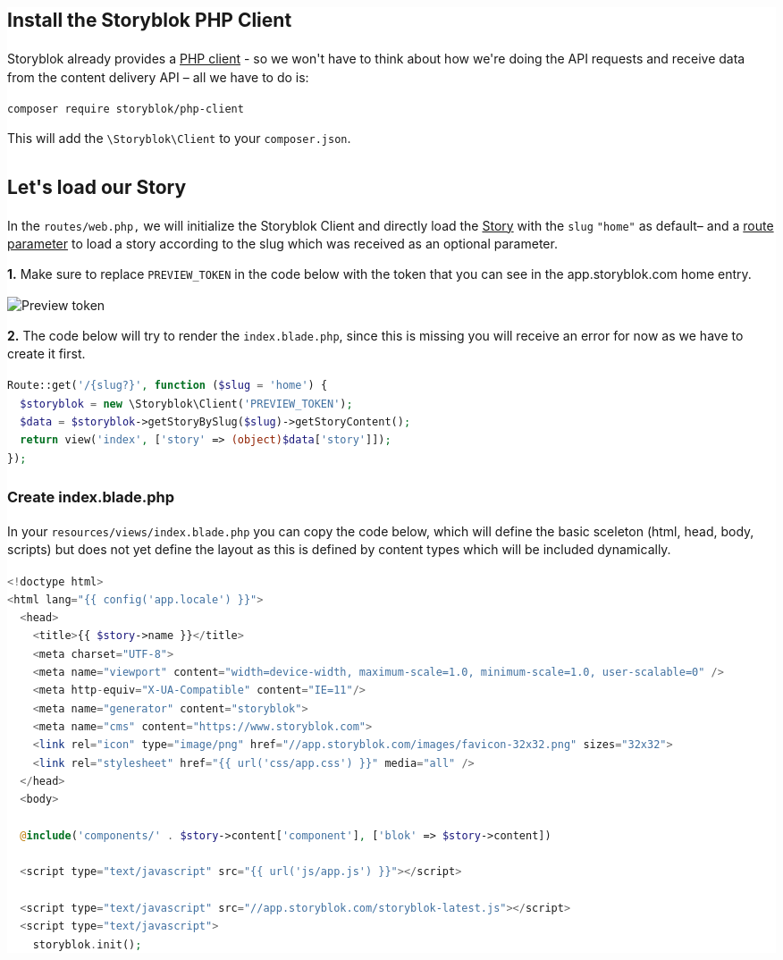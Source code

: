 
## Install the Storyblok PHP Client

Storyblok already provides a [PHP client](https://github.com/storyblok/php-client) - so we won't have to think about how we're doing the API requests and receive data from the content delivery API – all we have to do is:

~~~bash
composer require storyblok/php-client
~~~

This will add the `\Storyblok\Client` to your `composer.json`.


## Let's load our Story

In the `routes/web.php,` we will initialize the Storyblok Client and directly load the [Story](https://www.storyblok.com/docs/terminology/story) with the `slug` `"home"` as default– and a [route parameter](https://laravel.com/docs/5.4/routing#parameters-optional-parameters) to load a story according to the slug which was received as an optional parameter. 

**1.** Make sure to replace `PREVIEW_TOKEN` in the code below with the token that you can see in the app.storyblok.com home entry.

![Preview token](//a.storyblok.com/f/51376/3360x1888/bf92b45f22/preview-token.jpg)

**2.** The code below will try to render the `index.blade.php`, since this is missing you will receive an error for now as we have to create it first. 

~~~php
Route::get('/{slug?}', function ($slug = 'home') {
  $storyblok = new \Storyblok\Client('PREVIEW_TOKEN');
  $data = $storyblok->getStoryBySlug($slug)->getStoryContent();
  return view('index', ['story' => (object)$data['story']]);
});
~~~

### Create index.blade.php

In your `resources/views/index.blade.php` you can copy the code below, which will define the basic sceleton (html, head, body, scripts) but does not yet define the layout as this is defined by content types which will be included dynamically.

~~~php
<!doctype html>
<html lang="{{ config('app.locale') }}">
  <head>
    <title>{{ $story->name }}</title>
    <meta charset="UTF-8">
    <meta name="viewport" content="width=device-width, maximum-scale=1.0, minimum-scale=1.0, user-scalable=0" />
    <meta http-equiv="X-UA-Compatible" content="IE=11"/>
    <meta name="generator" content="storyblok">
    <meta name="cms" content="https://www.storyblok.com">
    <link rel="icon" type="image/png" href="//app.storyblok.com/images/favicon-32x32.png" sizes="32x32">
    <link rel="stylesheet" href="{{ url('css/app.css') }}" media="all" />
  </head>
  <body>

  @include('components/' . $story->content['component'], ['blok' => $story->content])
  
  <script type="text/javascript" src="{{ url('js/app.js') }}"></script>

  <script type="text/javascript" src="//app.storyblok.com/storyblok-latest.js"></script>
  <script type="text/javascript">
    storyblok.init();
~~~